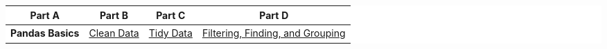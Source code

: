 | Part A | Part B | Part C | Part D |
|--------|--------|--------|--------|
| **Pandas Basics** | [Clean Data][part-b] | [Tidy Data][part-c] | [Filtering, Finding, and Grouping][part-d] |

[part-b]: 04_B_Pandas_Clean.md
[part-c]: 04_C_Pandas_Tidy.md
[part-d]: 04_D_Pandas_Filter_Find_Group.md
[pandas-documentation]: https://pandas.pydata.org/about/
[w3schools]: https://www.w3schools.com/python/pandas/default.asp
[pandas-cheat-sheet]: https://pandas.pydata.org/Pandas_Cheat_Sheet.pdf
[beatles-spotify-spreadsheet]: https://docs.google.com/spreadsheets/d/1CBiNbxqF4FHWMkFv-C6nl7AyOJUFqycrR-EvWvDZEWY/edit#gid=953807965
[beatles-billboard-spreadsheet]: https://github.com/inteligentni/Class-05-Feature-engineering/blob/master/The%20Beatles%20songs%20dataset%2C%20v1%2C%20no%20NAs.csv
[pandas-concat]: https://pandas.pydata.org/docs/reference/api/pandas.concat.html
[pandas-merge]: https://pandas.pydata.org/docs/reference/api/pandas.DataFrame.merge.html
[pandas-join]: https://pandas.pydata.org/docs/reference/api/pandas.DataFrame.join.html